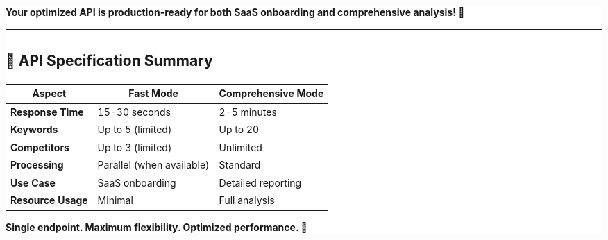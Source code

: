 **Your optimized API is production-ready for both SaaS onboarding and comprehensive analysis! 🎉**

---

## 🔧 **API Specification Summary**

| Aspect | Fast Mode | Comprehensive Mode |
|--------|-----------|-------------------|
| **Response Time** | 15-30 seconds | 2-5 minutes |
| **Keywords** | Up to 5 (limited) | Up to 20 |
| **Competitors** | Up to 3 (limited) | Unlimited |
| **Processing** | Parallel (when available) | Standard |
| **Use Case** | SaaS onboarding | Detailed reporting |
| **Resource Usage** | Minimal | Full analysis |

**Single endpoint. Maximum flexibility. Optimized performance. 🚀**
